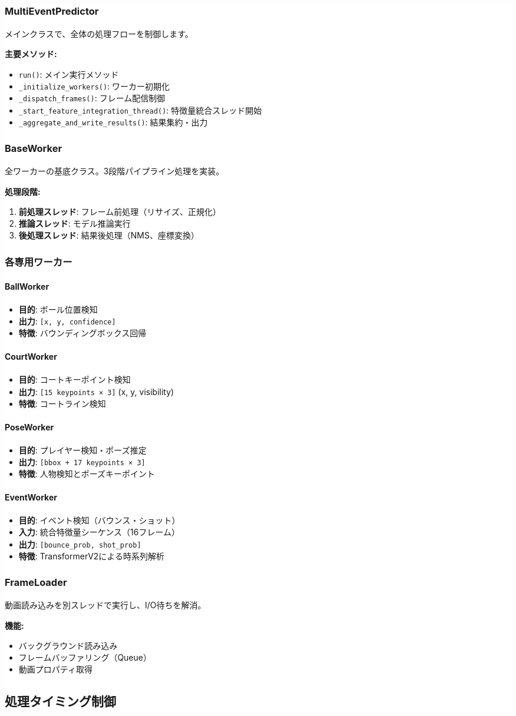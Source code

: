 ### MultiEventPredictor

メインクラスで、全体の処理フローを制御します。

**主要メソッド:**
- `run()`: メイン実行メソッド
- `_initialize_workers()`: ワーカー初期化
- `_dispatch_frames()`: フレーム配信制御
- `_start_feature_integration_thread()`: 特徴量統合スレッド開始
- `_aggregate_and_write_results()`: 結果集約・出力

### BaseWorker

全ワーカーの基底クラス。3段階パイプライン処理を実装。

**処理段階:**
1. **前処理スレッド**: フレーム前処理（リサイズ、正規化）
2. **推論スレッド**: モデル推論実行
3. **後処理スレッド**: 結果後処理（NMS、座標変換）

### 各専用ワーカー

#### BallWorker
- **目的**: ボール位置検知
- **出力**: `[x, y, confidence]`
- **特徴**: バウンディングボックス回帰

#### CourtWorker  
- **目的**: コートキーポイント検知
- **出力**: `[15 keypoints × 3]` (x, y, visibility)
- **特徴**: コートライン検知

#### PoseWorker
- **目的**: プレイヤー検知・ポーズ推定
- **出力**: `[bbox + 17 keypoints × 3]`
- **特徴**: 人物検知とポーズキーポイント

#### EventWorker
- **目的**: イベント検知（バウンス・ショット）
- **入力**: 統合特徴量シーケンス（16フレーム）
- **出力**: `[bounce_prob, shot_prob]`
- **特徴**: TransformerV2による時系列解析

### FrameLoader

動画読み込みを別スレッドで実行し、I/O待ちを解消。

**機能:**
- バックグラウンド読み込み
- フレームバッファリング（Queue）
- 動画プロパティ取得

## 処理タイミング制御
